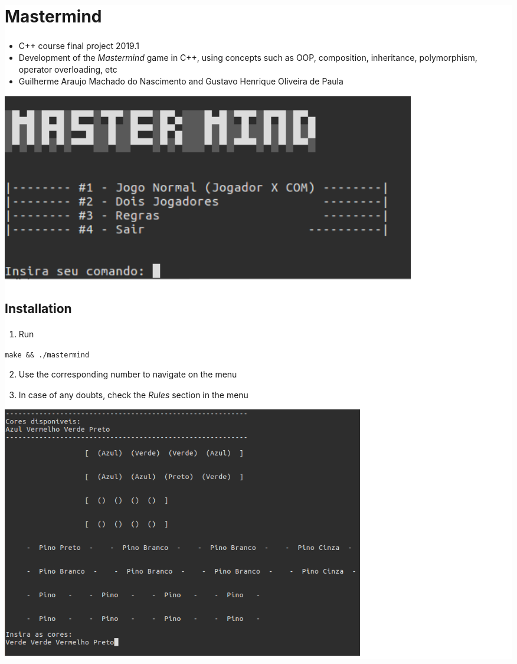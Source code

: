 # Mastermind
- C++ course final project 2019.1
- Development of the *Mastermind* game in C++, using concepts such as OOP, composition, inheritance, polymorphism, operator overloading, etc
- Guilherme Araujo Machado do Nascimento and Gustavo Henrique Oliveira de Paula

<img src="interface.png" width="80%"/>

## Installation
1. Run

```
make && ./mastermind
```

2. Use the corresponding number to navigate on the menu

3. In case of any doubts, check the *Rules* section in the menu

<img src="jogo1.png" width="70%" />
